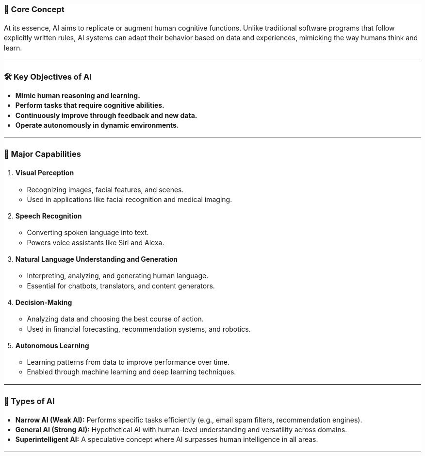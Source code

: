 
### 🧠 Core Concept

At its essence, AI aims to replicate or augment human cognitive functions. Unlike traditional software programs that follow explicitly written rules, AI systems can adapt their behavior based on data and experiences, mimicking the way humans think and learn.

---

### 🛠️ Key Objectives of AI

* **Mimic human reasoning and learning.**
* **Perform tasks that require cognitive abilities.**
* **Continuously improve through feedback and new data.**
* **Operate autonomously in dynamic environments.**

---

### 🧩 Major Capabilities

1. **Visual Perception**

   * Recognizing images, facial features, and scenes.
   * Used in applications like facial recognition and medical imaging.

2. **Speech Recognition**

   * Converting spoken language into text.
   * Powers voice assistants like Siri and Alexa.

3. **Natural Language Understanding and Generation**

   * Interpreting, analyzing, and generating human language.
   * Essential for chatbots, translators, and content generators.

4. **Decision-Making**

   * Analyzing data and choosing the best course of action.
   * Used in financial forecasting, recommendation systems, and robotics.

5. **Autonomous Learning**

   * Learning patterns from data to improve performance over time.
   * Enabled through machine learning and deep learning techniques.

---

### 🧠 Types of AI

* **Narrow AI (Weak AI):** Performs specific tasks efficiently (e.g., email spam filters, recommendation engines).
* **General AI (Strong AI):** Hypothetical AI with human-level understanding and versatility across domains.
* **Superintelligent AI:** A speculative concept where AI surpasses human intelligence in all areas.

---
